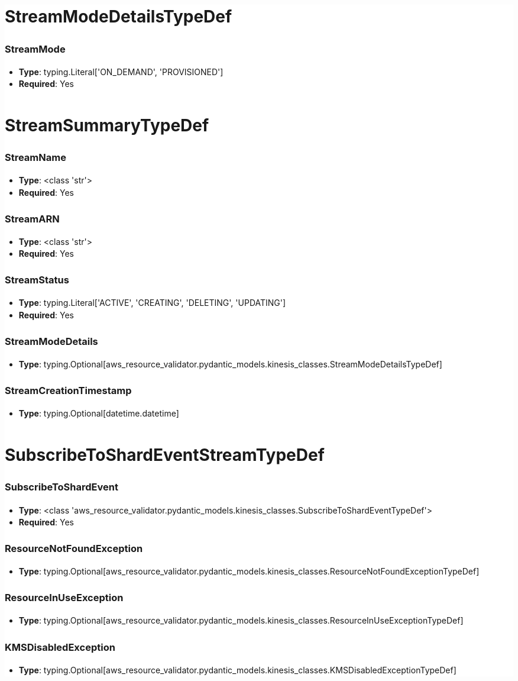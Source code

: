 
# StreamModeDetailsTypeDef

### StreamMode
- **Type**: typing.Literal['ON_DEMAND', 'PROVISIONED']
- **Required**: Yes


# StreamSummaryTypeDef

### StreamName
- **Type**: <class 'str'>
- **Required**: Yes

### StreamARN
- **Type**: <class 'str'>
- **Required**: Yes

### StreamStatus
- **Type**: typing.Literal['ACTIVE', 'CREATING', 'DELETING', 'UPDATING']
- **Required**: Yes

### StreamModeDetails
- **Type**: typing.Optional[aws_resource_validator.pydantic_models.kinesis_classes.StreamModeDetailsTypeDef]

### StreamCreationTimestamp
- **Type**: typing.Optional[datetime.datetime]


# SubscribeToShardEventStreamTypeDef

### SubscribeToShardEvent
- **Type**: <class 'aws_resource_validator.pydantic_models.kinesis_classes.SubscribeToShardEventTypeDef'>
- **Required**: Yes

### ResourceNotFoundException
- **Type**: typing.Optional[aws_resource_validator.pydantic_models.kinesis_classes.ResourceNotFoundExceptionTypeDef]

### ResourceInUseException
- **Type**: typing.Optional[aws_resource_validator.pydantic_models.kinesis_classes.ResourceInUseExceptionTypeDef]

### KMSDisabledException
- **Type**: typing.Optional[aws_resource_validator.pydantic_models.kinesis_classes.KMSDisabledExceptionTypeDef]

